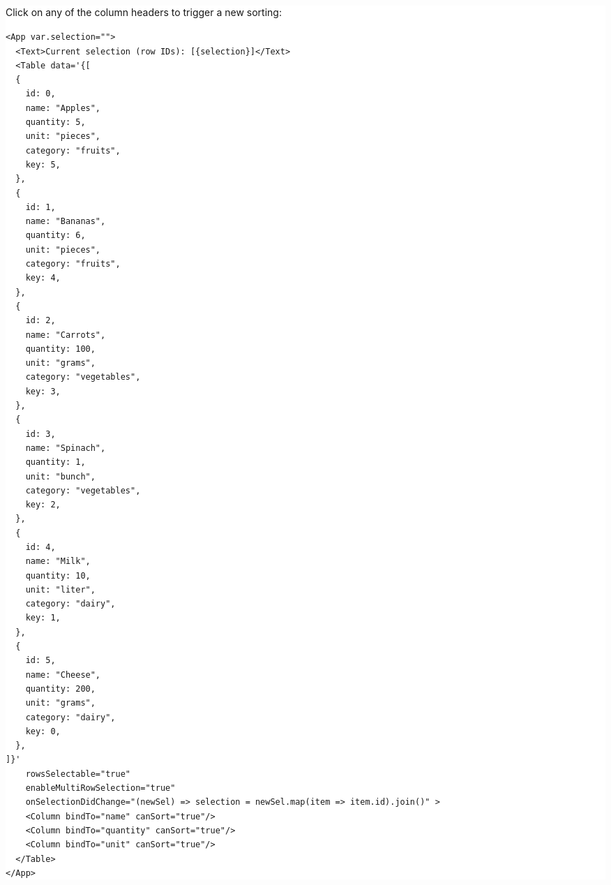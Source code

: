 Click on any of the column headers to trigger a new sorting:

```xmlui-pg name="Example: selectionDidChange"
<App var.selection="">
  <Text>Current selection (row IDs): [{selection}]</Text>
  <Table data='{[
  {
    id: 0,
    name: "Apples",
    quantity: 5,
    unit: "pieces",
    category: "fruits",
    key: 5,
  },
  {
    id: 1,
    name: "Bananas",
    quantity: 6,
    unit: "pieces",
    category: "fruits",
    key: 4,
  },
  {
    id: 2,
    name: "Carrots",
    quantity: 100,
    unit: "grams",
    category: "vegetables",
    key: 3,
  },
  {
    id: 3,
    name: "Spinach",
    quantity: 1,
    unit: "bunch",
    category: "vegetables",
    key: 2,
  },
  {
    id: 4,
    name: "Milk",
    quantity: 10,
    unit: "liter",
    category: "dairy",
    key: 1,
  },
  {
    id: 5,
    name: "Cheese",
    quantity: 200,
    unit: "grams",
    category: "dairy",
    key: 0,
  },
]}'
    rowsSelectable="true"
    enableMultiRowSelection="true"
    onSelectionDidChange="(newSel) => selection = newSel.map(item => item.id).join()" >
    <Column bindTo="name" canSort="true"/>
    <Column bindTo="quantity" canSort="true"/>
    <Column bindTo="unit" canSort="true"/>
  </Table>
</App>
```
